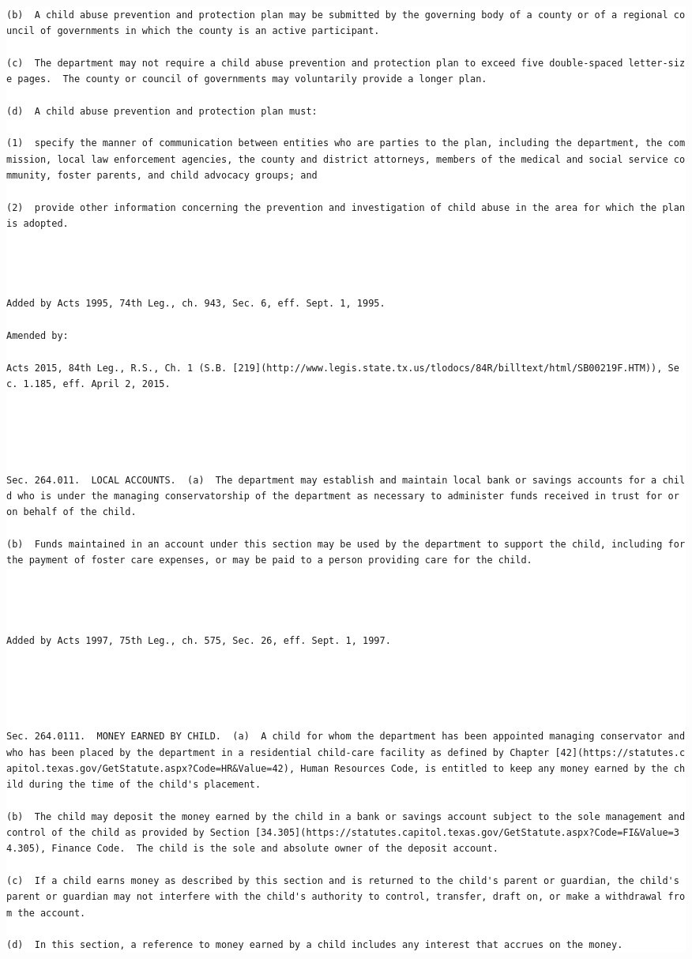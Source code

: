     (b)  A child abuse prevention and protection plan may be submitted by the governing body of a county or of a regional council of governments in which the county is an active participant.
    
    (c)  The department may not require a child abuse prevention and protection plan to exceed five double-spaced letter-size pages.  The county or council of governments may voluntarily provide a longer plan.
    
    (d)  A child abuse prevention and protection plan must:
    
    (1)  specify the manner of communication between entities who are parties to the plan, including the department, the commission, local law enforcement agencies, the county and district attorneys, members of the medical and social service community, foster parents, and child advocacy groups; and
    
    (2)  provide other information concerning the prevention and investigation of child abuse in the area for which the plan is adopted.
    
    
    
    
    Added by Acts 1995, 74th Leg., ch. 943, Sec. 6, eff. Sept. 1, 1995.
    
    Amended by: 
    
    Acts 2015, 84th Leg., R.S., Ch. 1 (S.B. [219](http://www.legis.state.tx.us/tlodocs/84R/billtext/html/SB00219F.HTM)), Sec. 1.185, eff. April 2, 2015.
    
    
    
    
    
    Sec. 264.011.  LOCAL ACCOUNTS.  (a)  The department may establish and maintain local bank or savings accounts for a child who is under the managing conservatorship of the department as necessary to administer funds received in trust for or on behalf of the child.
    
    (b)  Funds maintained in an account under this section may be used by the department to support the child, including for the payment of foster care expenses, or may be paid to a person providing care for the child.
    
    
    
    
    Added by Acts 1997, 75th Leg., ch. 575, Sec. 26, eff. Sept. 1, 1997.
    
    
    
    
    
    Sec. 264.0111.  MONEY EARNED BY CHILD.  (a)  A child for whom the department has been appointed managing conservator and who has been placed by the department in a residential child-care facility as defined by Chapter [42](https://statutes.capitol.texas.gov/GetStatute.aspx?Code=HR&Value=42), Human Resources Code, is entitled to keep any money earned by the child during the time of the child's placement.
    
    (b)  The child may deposit the money earned by the child in a bank or savings account subject to the sole management and control of the child as provided by Section [34.305](https://statutes.capitol.texas.gov/GetStatute.aspx?Code=FI&Value=34.305), Finance Code.  The child is the sole and absolute owner of the deposit account.
    
    (c)  If a child earns money as described by this section and is returned to the child's parent or guardian, the child's parent or guardian may not interfere with the child's authority to control, transfer, draft on, or make a withdrawal from the account.
    
    (d)  In this section, a reference to money earned by a child includes any interest that accrues on the money.
    
